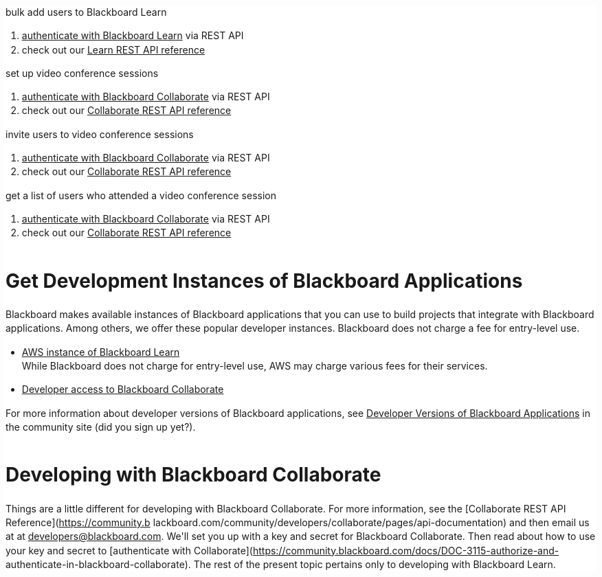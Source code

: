 bulk add users to Blackboard Learn

  1. [authenticate with Blackboard Learn](https://community.blackboard.com/docs/DOC-4457-use-oauth-20-to-authenticate-with-blackboard-learn) via REST API
  2. check out our [Learn REST API reference](https://community.blackboard.com/external-link.jspa?url=https%3A%2F%2Fdeveloper.blackboard.com%2Fportal%2FdisplayApi%2FLearn)

set up video conference sessions

  1. [authenticate with Blackboard Collaborate](https://community.blackboard.com/docs/DOC-3115-authorize-and-authenticate-in-blackboard-collaborate) via REST API
  2. check out our [Collaborate REST API reference](https://community.blackboard.com/community/developers/collaborate/pages/api-documentation)

invite users to video conference sessions

  1. [authenticate with Blackboard Collaborate](https://community.blackboard.com/docs/DOC-3115-authorize-and-authenticate-in-blackboard-collaborate) via REST API
  2. check out our [Collaborate REST API reference](https://community.blackboard.com/community/developers/collaborate/pages/api-documentation)

get a list of users who attended a video conference session

  1. [authenticate with Blackboard Collaborate](https://community.blackboard.com/docs/DOC-3115-authorize-and-authenticate-in-blackboard-collaborate) via REST API
  2. check out our [Collaborate REST API reference](https://community.blackboard.com/community/developers/collaborate/pages/api-documentation)

# Get Development Instances of Blackboard Applications

Blackboard makes available instances of Blackboard applications that you can
use to build projects that integrate with Blackboard applications. Among
others, we offer these popular developer instances. Blackboard does not charge
a fee for entry-level use.

  * [AWS instance of Blackboard Learn](https://community.blackboard.com/docs/DOC-4242-using-the-blackboard-learn-ami-for-rest-and-lti-development)  
While Blackboard does not charge for entry-level use, AWS may charge various
fees for their services.

  * [Developer access to Blackboard Collaborate](https://community.blackboard.com/docs/DOC-1787-getting-started-with-the-blackboard-collaborate-rest-apis)

For more information about developer versions of Blackboard applications, see
[Developer Versions of Blackboard
Applications](https://community.blackboard.com/community/developers/dvba) in
the community site (did you sign up yet?).

# Developing with Blackboard Collaborate

Things are a little different for developing with Blackboard Collaborate. For
more information, see the [Collaborate REST API Reference](https://community.b
lackboard.com/community/developers/collaborate/pages/api-documentation) and
then email us at at
[developers@blackboard.com](mailto:developers@blackboard.com). We'll set you
up with a key and secret for Blackboard Collaborate. Then read about how to
use your key and secret to [authenticate with
Collaborate](https://community.blackboard.com/docs/DOC-3115-authorize-and-
authenticate-in-blackboard-collaborate). The rest of the present topic
pertains only to developing with Blackboard Learn.
